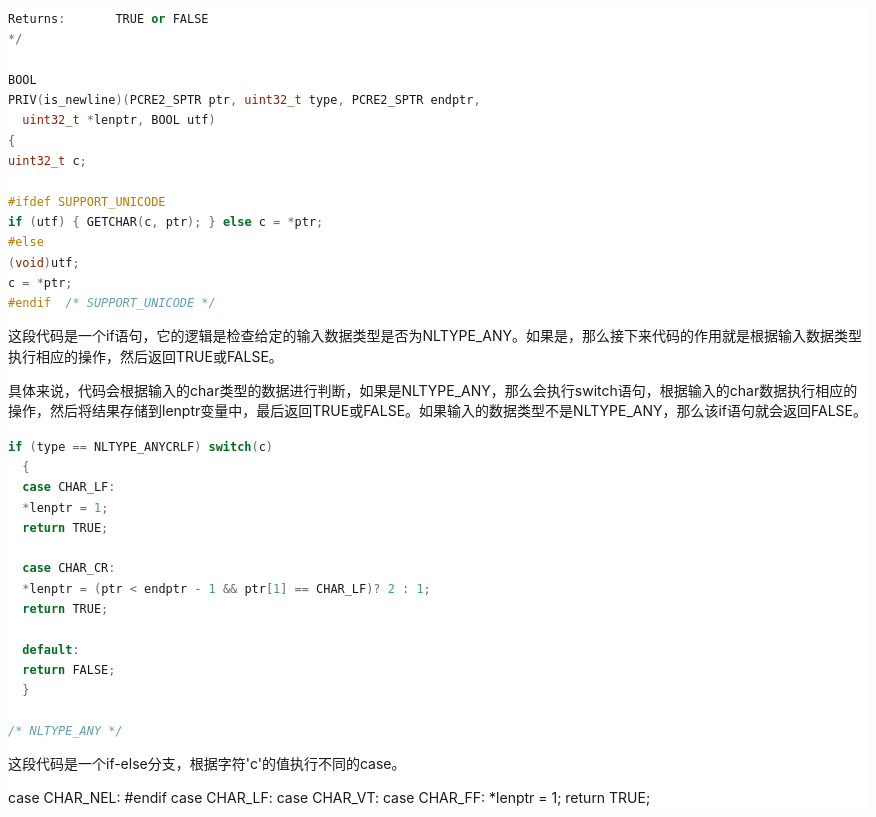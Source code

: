 
```cpp
Returns:       TRUE or FALSE
*/

BOOL
PRIV(is_newline)(PCRE2_SPTR ptr, uint32_t type, PCRE2_SPTR endptr,
  uint32_t *lenptr, BOOL utf)
{
uint32_t c;

#ifdef SUPPORT_UNICODE
if (utf) { GETCHAR(c, ptr); } else c = *ptr;
#else
(void)utf;
c = *ptr;
#endif  /* SUPPORT_UNICODE */

```

这段代码是一个if语句，它的逻辑是检查给定的输入数据类型是否为NLTYPE_ANY。如果是，那么接下来代码的作用就是根据输入数据类型执行相应的操作，然后返回TRUE或FALSE。

具体来说，代码会根据输入的char类型的数据进行判断，如果是NLTYPE_ANY，那么会执行switch语句，根据输入的char数据执行相应的操作，然后将结果存储到lenptr变量中，最后返回TRUE或FALSE。如果输入的数据类型不是NLTYPE_ANY，那么该if语句就会返回FALSE。


```cpp
if (type == NLTYPE_ANYCRLF) switch(c)
  {
  case CHAR_LF:
  *lenptr = 1;
  return TRUE;

  case CHAR_CR:
  *lenptr = (ptr < endptr - 1 && ptr[1] == CHAR_LF)? 2 : 1;
  return TRUE;

  default:
  return FALSE;
  }

/* NLTYPE_ANY */

```

这段代码是一个if-else分支，根据字符'c'的值执行不同的case。

case CHAR_NEL:
#endif
case CHAR_LF:
case CHAR_VT:
case CHAR_FF:
*lenptr = 1;
return TRUE;
